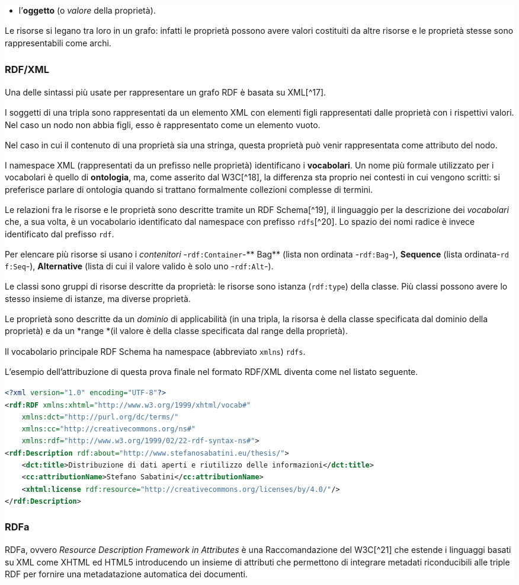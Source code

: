 -   l’**oggetto** (o *valore* della proprietà).

Le risorse si legano tra loro in un grafo: infatti le proprietà possono avere valori costituiti da altre risorse e le proprietà stesse sono rappresentabili come archi.

### RDF/XML

Una delle sintassi più usate per rappresentare un grafo RDF è basata su XML[^17].

I soggetti di una tripla sono rappresentati da un elemento XML con elementi figli rappresentati dalle proprietà con i rispettivi valori. Nel caso un nodo non abbia figli, esso è rappresentato come un elemento vuoto.

Nel caso in cui il contenuto di una proprietà sia una stringa, questa proprietà può venir rappresentata come attributo del nodo.

I namespace XML (rappresentati da un prefisso nelle proprietà) identificano i **vocabolari**. Un nome più formale utilizzato per i vocabolari è quello di **ontologia**, ma, come asserito dal W3C[^18], la differenza sta proprio nei contesti in cui vengono scritti: si preferisce parlare di ontologia quando si trattano formalmente collezioni complesse di termini.

Le relazioni fra le risorse e le proprietà sono descritte tramite un RDF Schema[^19], il linguaggio per la descrizione dei *vocabolari* che, a sua volta, è un vocabolario identificato dal namespace con prefisso `rdfs`[^20]. Lo spazio dei nomi radice è invece identificato dal prefisso `rdf`.

Per elencare più risorse si usano i *contenitori* -`rdf:Container`-** Bag** (lista non ordinata -`rdf:Bag`-), **Sequence** (lista ordinata-`rdf:Seq`-), **Alternative** (lista di cui il valore valido è solo uno -`rdf:Alt`-).

Le classi sono gruppi di risorse descritte da proprietà: le risorse sono istanza (`rdf:type`) della classe. Più classi possono avere lo stesso insieme di istanze, ma diverse proprietà.

Le proprietà sono descritte da un *dominio* di applicabilità (in una tripla, la risorsa è della classe specificata dal dominio della proprietà) e da un *range *(il valore è della classe specificata dal range della proprietà).

Il vocabolario principale RDF Schema ha namespace (abbreviato `xmlns`) `rdfs`.

L’esempio dell’attribuzione di questa prova finale nel formato RDF/XML diventa come nel listato seguente.

```xml
<?xml version="1.0" encoding="UTF-8"?>
<rdf:RDF xmlns:xhtml="http://www.w3.org/1999/xhtml/vocab#"
    xmlns:dct="http://purl.org/dc/terms/"
    xmlns:cc="http://creativecommons.org/ns#"
    xmlns:rdf="http://www.w3.org/1999/02/22-rdf-syntax-ns#">
<rdf:Description rdf:about="http://www.stefanosabatini.eu/thesis/">
    <dct:title>Distribuzione di dati aperti e riutilizzo delle informazioni</dct:title>
    <cc:attributionName>Stefano Sabatini</cc:attributionName>
    <xhtml:license rdf:resource="http://creativecommons.org/licenses/by/4.0/"/>
</rdf:Description>
```

### RDFa

RDFa, ovvero *Resource Description Framework in Attributes* è una Raccomandazione del W3C[^21] che estende i linguaggi basati su XML come XHTML ed HTML5 introducendo un insieme di attributi che permettono di integrare metadati riconducibili alle triple RDF per fornire una metadatazione automatica dei documenti.
